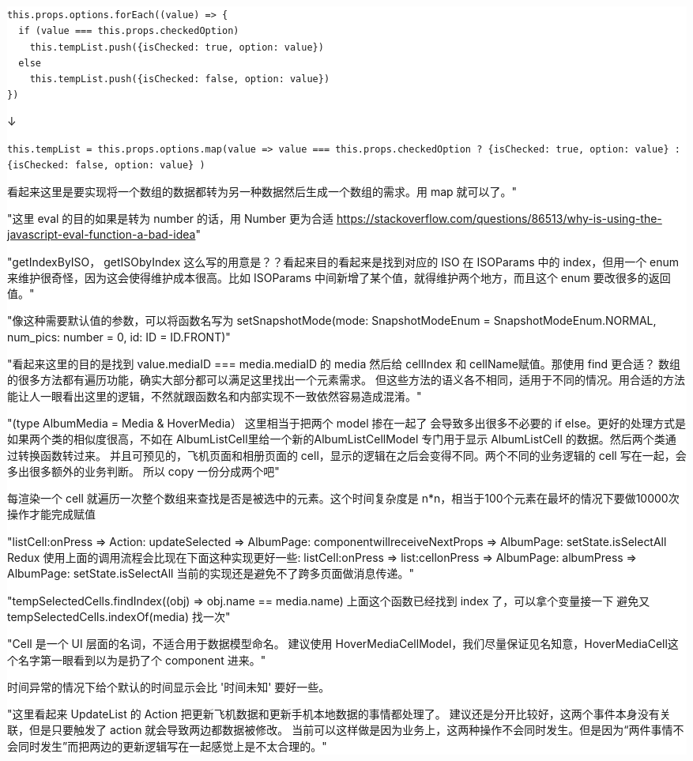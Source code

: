 ```tsc
this.props.options.forEach((value) => {
  if (value === this.props.checkedOption)
    this.tempList.push({isChecked: true, option: value})
  else
    this.tempList.push({isChecked: false, option: value})
})

```
↓

```tsc
this.tempList = this.props.options.map(value => value === this.props.checkedOption ? {isChecked: true, option: value} : {isChecked: false, option: value} )

```
看起来这里是要实现将一个数组的数据都转为另一种数据然后生成一个数组的需求。用 map 就可以了。"

"这里 eval 的目的如果是转为 number 的话，用 Number 更为合适
https://stackoverflow.com/questions/86513/why-is-using-the-javascript-eval-function-a-bad-idea"

"getIndexByISO， getISObyIndex
这么写的用意是？？看起来目的看起来是找到对应的 ISO 在 ISOParams 中的 index，但用一个 enum 来维护很奇怪，因为这会使得维护成本很高。比如 ISOParams 中间新增了某个值，就得维护两个地方，而且这个 enum 要改很多的返回值。"

"像这种需要默认值的参数，可以将函数名写为
setSnapshotMode(mode: SnapshotModeEnum = SnapshotModeEnum.NORMAL, num_pics: number = 0, id: ID = ID.FRONT)"

"看起来这里的目的是找到 value.mediaID === media.mediaID 的 media 然后给 cellIndex 和 cellName赋值。那使用 find 更合适？
数组的很多方法都有遍历功能，确实大部分都可以满足这里找出一个元素需求。
但这些方法的语义各不相同，适用于不同的情况。用合适的方法能让人一眼看出这里的逻辑，不然就跟函数名和内部实现不一致依然容易造成混淆。"

"(type AlbumMedia = Media & HoverMedia） 这里相当于把两个 model 掺在一起了
会导致多出很多不必要的 if else。更好的处理方式是如果两个类的相似度很高，不如在 AlbumListCell里给一个新的AlbumListCellModel 专门用于显示 AlbumListCell 的数据。然后两个类通过转换函数转过来。
并且可预见的，飞机页面和相册页面的 cell，显示的逻辑在之后会变得不同。两个不同的业务逻辑的 cell 写在一起，会多出很多额外的业务判断。
所以 copy 一份分成两个吧"

每渲染一个 cell 就遍历一次整个数组来查找是否是被选中的元素。这个时间复杂度是 n*n，相当于100个元素在最坏的情况下要做10000次操作才能完成赋值

"listCell:onPress  => Action: updateSelected => AlbumPage: componentwillreceiveNextProps => AlbumPage: setState.isSelectAll
Redux 使用上面的调用流程会比现在下面这种实现更好一些:
listCell:onPress  => list:cellonPress => AlbumPage: albumPress => AlbumPage: setState.isSelectAll
当前的实现还是避免不了跨多页面做消息传递。"

"tempSelectedCells.findIndex((obj) => obj.name == media.name)
上面这个函数已经找到 index 了，可以拿个变量接一下
避免又tempSelectedCells.indexOf(media) 找一次"

"Cell 是一个 UI 层面的名词，不适合用于数据模型命名。
建议使用 HoverMediaCellModel，我们尽量保证见名知意，HoverMediaCell这个名字第一眼看到以为是扔了个 component 进来。"

时间异常的情况下给个默认的时间显示会比 '时间未知' 要好一些。

"这里看起来 UpdateList 的 Action 把更新飞机数据和更新手机本地数据的事情都处理了。
建议还是分开比较好，这两个事件本身没有关联，但是只要触发了 action 就会导致两边都数据被修改。
当前可以这样做是因为业务上，这两种操作不会同时发生。但是因为“两件事情不会同时发生”而把两边的更新逻辑写在一起感觉上是不太合理的。"
